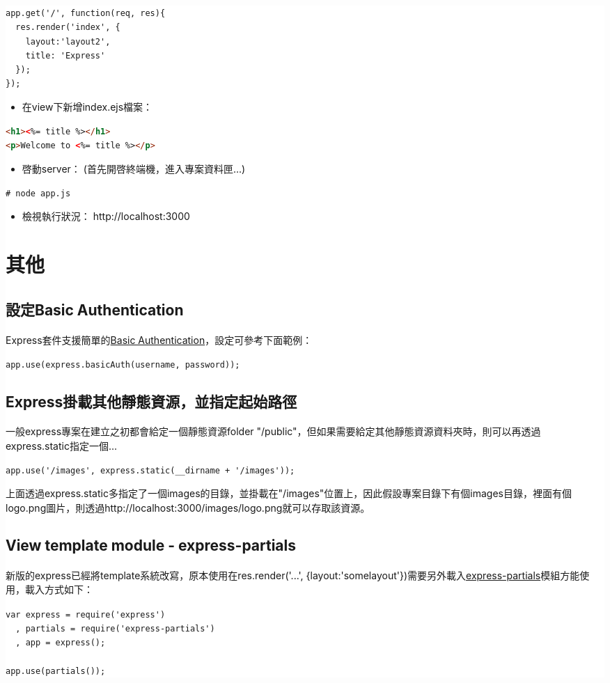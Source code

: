 ```
app.get('/', function(req, res){
  res.render('index', {
    layout:'layout2',
    title: 'Express'
  });
});
```

* 在view下新增index.ejs檔案：

```html
<h1><%= title %></h1> 
<p>Welcome to <%= title %></p>
```

* 啓動server：
(首先開啓終端機，進入專案資料匣...)

```
# node app.js
```

* 檢視執行狀況： http://localhost:3000

# 其他

## 設定Basic Authentication

Express套件支援簡單的[Basic Authentication](http://en.wikipedia.org/wiki/Basic_access_authentication)，設定可參考下面範例：

```
app.use(express.basicAuth(username, password));
```

## Express掛載其他靜態資源，並指定起始路徑

一般express專案在建立之初都會給定一個靜態資源folder "/public"，但如果需要給定其他靜態資源資料夾時，則可以再透過express.static指定一個...

```
app.use('/images', express.static(__dirname + '/images'));
```

上面透過express.static多指定了一個images的目錄，並掛載在"/images"位置上，因此假設專案目錄下有個images目錄，裡面有個logo.png圖片，則透過http://localhost:3000/images/logo.png就可以存取該資源。

## View template module - express-partials

新版的express已經將template系統改寫，原本使用在res.render('...', {layout:'somelayout'})需要另外載入[express-partials](https://github.com/publicclass/express-partials)模組方能使用，載入方式如下：

```
var express = require('express')
  , partials = require('express-partials')
  , app = express();

app.use(partials());
```

